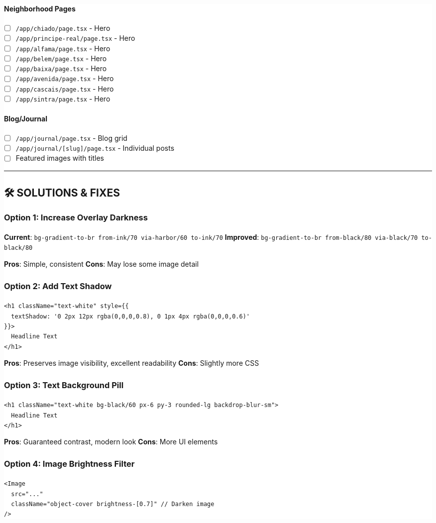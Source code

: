#### Neighborhood Pages
- [ ] `/app/chiado/page.tsx` - Hero
- [ ] `/app/principe-real/page.tsx` - Hero
- [ ] `/app/alfama/page.tsx` - Hero
- [ ] `/app/belem/page.tsx` - Hero
- [ ] `/app/baixa/page.tsx` - Hero
- [ ] `/app/avenida/page.tsx` - Hero
- [ ] `/app/cascais/page.tsx` - Hero
- [ ] `/app/sintra/page.tsx` - Hero

#### Blog/Journal
- [ ] `/app/journal/page.tsx` - Blog grid
- [ ] `/app/journal/[slug]/page.tsx` - Individual posts
- [ ] Featured images with titles

---

## 🛠️ SOLUTIONS & FIXES

### Option 1: Increase Overlay Darkness
**Current**: `bg-gradient-to-br from-ink/70 via-harbor/60 to-ink/70`
**Improved**: `bg-gradient-to-br from-black/80 via-black/70 to-black/80`

**Pros**: Simple, consistent
**Cons**: May lose some image detail

### Option 2: Add Text Shadow
```tsx
<h1 className="text-white" style={{
  textShadow: '0 2px 12px rgba(0,0,0,0.8), 0 1px 4px rgba(0,0,0,0.6)'
}}>
  Headline Text
</h1>
```

**Pros**: Preserves image visibility, excellent readability
**Cons**: Slightly more CSS

### Option 3: Text Background Pill
```tsx
<h1 className="text-white bg-black/60 px-6 py-3 rounded-lg backdrop-blur-sm">
  Headline Text
</h1>
```

**Pros**: Guaranteed contrast, modern look
**Cons**: More UI elements

### Option 4: Image Brightness Filter
```tsx
<Image 
  src="..." 
  className="object-cover brightness-[0.7]" // Darken image
/>
```
